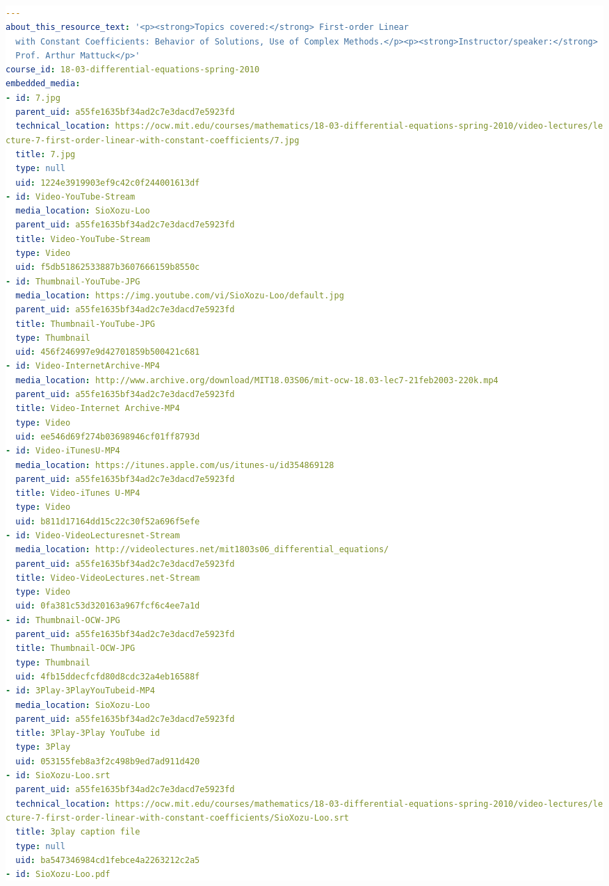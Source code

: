 ```yaml
---
about_this_resource_text: '<p><strong>Topics covered:</strong> First-order Linear
  with Constant Coefficients: Behavior of Solutions, Use of Complex Methods.</p><p><strong>Instructor/speaker:</strong>
  Prof. Arthur Mattuck</p>'
course_id: 18-03-differential-equations-spring-2010
embedded_media:
- id: 7.jpg
  parent_uid: a55fe1635bf34ad2c7e3dacd7e5923fd
  technical_location: https://ocw.mit.edu/courses/mathematics/18-03-differential-equations-spring-2010/video-lectures/lecture-7-first-order-linear-with-constant-coefficients/7.jpg
  title: 7.jpg
  type: null
  uid: 1224e3919903ef9c42c0f244001613df
- id: Video-YouTube-Stream
  media_location: SioXozu-Loo
  parent_uid: a55fe1635bf34ad2c7e3dacd7e5923fd
  title: Video-YouTube-Stream
  type: Video
  uid: f5db51862533887b3607666159b8550c
- id: Thumbnail-YouTube-JPG
  media_location: https://img.youtube.com/vi/SioXozu-Loo/default.jpg
  parent_uid: a55fe1635bf34ad2c7e3dacd7e5923fd
  title: Thumbnail-YouTube-JPG
  type: Thumbnail
  uid: 456f246997e9d42701859b500421c681
- id: Video-InternetArchive-MP4
  media_location: http://www.archive.org/download/MIT18.03S06/mit-ocw-18.03-lec7-21feb2003-220k.mp4
  parent_uid: a55fe1635bf34ad2c7e3dacd7e5923fd
  title: Video-Internet Archive-MP4
  type: Video
  uid: ee546d69f274b03698946cf01ff8793d
- id: Video-iTunesU-MP4
  media_location: https://itunes.apple.com/us/itunes-u/id354869128
  parent_uid: a55fe1635bf34ad2c7e3dacd7e5923fd
  title: Video-iTunes U-MP4
  type: Video
  uid: b811d17164dd15c22c30f52a696f5efe
- id: Video-VideoLecturesnet-Stream
  media_location: http://videolectures.net/mit1803s06_differential_equations/
  parent_uid: a55fe1635bf34ad2c7e3dacd7e5923fd
  title: Video-VideoLectures.net-Stream
  type: Video
  uid: 0fa381c53d320163a967fcf6c4ee7a1d
- id: Thumbnail-OCW-JPG
  parent_uid: a55fe1635bf34ad2c7e3dacd7e5923fd
  title: Thumbnail-OCW-JPG
  type: Thumbnail
  uid: 4fb15ddecfcfd80d8cdc32a4eb16588f
- id: 3Play-3PlayYouTubeid-MP4
  media_location: SioXozu-Loo
  parent_uid: a55fe1635bf34ad2c7e3dacd7e5923fd
  title: 3Play-3Play YouTube id
  type: 3Play
  uid: 053155feb8a3f2c498b9ed7ad911d420
- id: SioXozu-Loo.srt
  parent_uid: a55fe1635bf34ad2c7e3dacd7e5923fd
  technical_location: https://ocw.mit.edu/courses/mathematics/18-03-differential-equations-spring-2010/video-lectures/lecture-7-first-order-linear-with-constant-coefficients/SioXozu-Loo.srt
  title: 3play caption file
  type: null
  uid: ba547346984cd1febce4a2263212c2a5
- id: SioXozu-Loo.pdf
```